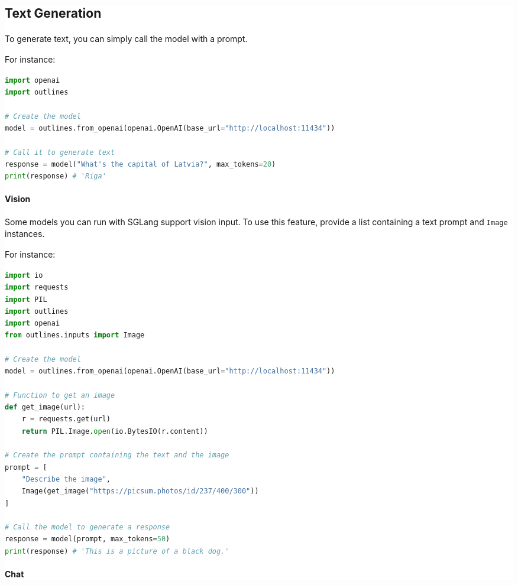 ## Text Generation

To generate text, you can simply call the model with a prompt.

For instance:

```python
import openai
import outlines

# Create the model
model = outlines.from_openai(openai.OpenAI(base_url="http://localhost:11434"))

# Call it to generate text
response = model("What's the capital of Latvia?", max_tokens=20)
print(response) # 'Riga'
```

#### Vision

Some models you can run with SGLang support vision input. To use this feature, provide a list containing a text prompt and `Image` instances.

For instance:

```python
import io
import requests
import PIL
import outlines
import openai
from outlines.inputs import Image

# Create the model
model = outlines.from_openai(openai.OpenAI(base_url="http://localhost:11434"))

# Function to get an image
def get_image(url):
    r = requests.get(url)
    return PIL.Image.open(io.BytesIO(r.content))

# Create the prompt containing the text and the image
prompt = [
    "Describe the image",
    Image(get_image("https://picsum.photos/id/237/400/300"))
]

# Call the model to generate a response
response = model(prompt, max_tokens=50)
print(response) # 'This is a picture of a black dog.'
```

#### Chat
